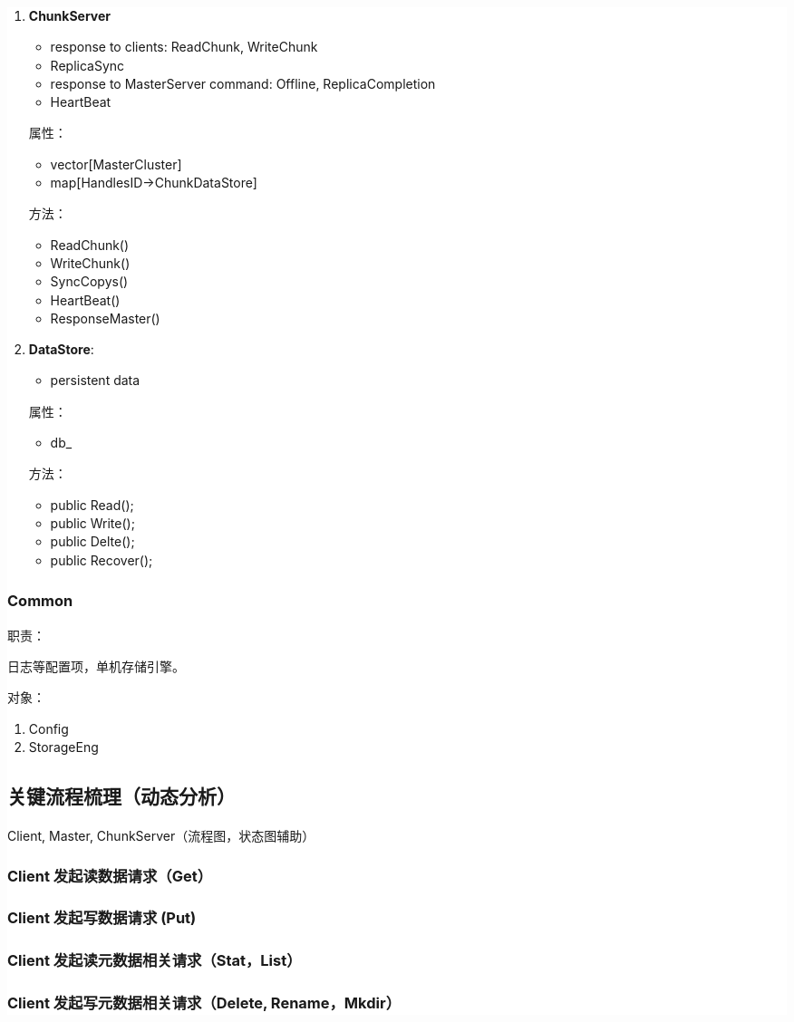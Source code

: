 1. **ChunkServer**
   - response to clients: ReadChunk, WriteChunk
   - ReplicaSync
   - response to MasterServer command: Offline, ReplicaCompletion
   - HeartBeat
   
   属性：
   
   - vector[MasterCluster]
   - map[HandlesID->ChunkDataStore]
   
   方法：
   
   - ReadChunk()
   - WriteChunk()
   - SyncCopys()
   - HeartBeat()
   - ResponseMaster()
   
2. **DataStore**:
   
   - persistent data 
   
   属性：
   
   - db_
   
   方法：
   
   - public Read();
   - public Write();
   - public Delte();
   - public Recover();

### Common

职责：

日志等配置项，单机存储引擎。

对象：

1. Config
2. StorageEng



## 关键流程梳理（动态分析）

Client, Master, ChunkServer（流程图，状态图辅助）

### Client 发起读数据请求（Get）

### Client 发起写数据请求 (Put)

### Client 发起读元数据相关请求（Stat，List）

### Client 发起写元数据相关请求（Delete, Rename，Mkdir）
